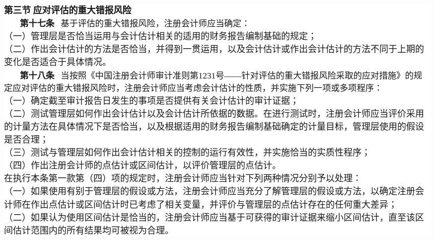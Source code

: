 <P class=title1 style="LAYOUT-GRID-MODE: char; MARGIN: auto 0cm"><A 
name=No59_Z4J3></A><FONT size=4><STRONG><FONT face=微软雅黑><SPAN 
class=sect1title1>第三节 应对评估的重大错报风险</SPAN><SPAN 
lang=EN-US><o:p></o:p></SPAN></FONT></STRONG></FONT></P>
<P class=MsoNormal 
style="LAYOUT-GRID-MODE: char; MARGIN: auto 7.35pt auto 0cm; TEXT-INDENT: 24pt"><A 
name=No60_Z4J3T17></A><SPAN class=sect2title1><SPAN 
style="FONT-SIZE: 13pt"><STRONG><FONT face=微软雅黑>第十七条<SPAN 
lang=EN-US>&nbsp;&nbsp;&nbsp;</SPAN></FONT></STRONG></SPAN></SPAN><A 
name=No61_Z4J3T17K1></A><FONT face=微软雅黑><SPAN class=title2><SPAN 
style="FONT-SIZE: 13pt">基于评估的重大错报风险，注册会计师应当确定：</SPAN></SPAN><SPAN lang=EN-US 
style='FONT-SIZE: 13pt; FONT-FAMILY: "微软雅黑",sans-serif'><o:p></o:p></SPAN></FONT></P>
<P class=title1 style="LAYOUT-GRID-MODE: char; MARGIN: auto 0cm"><A 
name=No62_T17K1X1></A><FONT size=4><FONT 
face=微软雅黑>（一）管理层是否恰当运用与会计估计相关的适用的财务报告编制基础的规定；<SPAN 
lang=EN-US><o:p></o:p></SPAN></FONT></FONT></P>
<P class=title1 style="LAYOUT-GRID-MODE: char; MARGIN: auto 0cm"><A 
name=No63_T17K1X2></A><FONT size=4><FONT 
face=微软雅黑>（二）作出会计估计的方法是否恰当，并得到一贯运用，以及会计估计或作出会计估计的方法不同于上期的变化是否适合于具体情况。<SPAN 
lang=EN-US><o:p></o:p></SPAN></FONT></FONT></P>
<P class=MsoNormal 
style="LAYOUT-GRID-MODE: char; MARGIN: auto 7.35pt auto 0cm; TEXT-INDENT: 24pt"><A 
name=No64_Z4J3T18></A><SPAN class=sect2title1><SPAN 
style="FONT-SIZE: 13pt"><STRONG><FONT face=微软雅黑>第十八条<SPAN 
lang=EN-US>&nbsp;&nbsp;&nbsp;</SPAN></FONT></STRONG></SPAN></SPAN><A 
name=No65_Z4J3T18K1></A><FONT face=微软雅黑><SPAN class=title2><SPAN 
style="FONT-SIZE: 13pt">当按照《中国注册会计师审计准则第<SPAN 
lang=EN-US>1231</SPAN>号——针对评估的重大错报风险采取的应对措施》的规定应对评估的重大错报风险时，注册会计师应当考虑会计估计的性质，并实施下列一项或多项程序：</SPAN></SPAN><SPAN 
lang=EN-US 
style='FONT-SIZE: 13pt; FONT-FAMILY: "微软雅黑",sans-serif'><o:p></o:p></SPAN></FONT></P>
<P class=title1 style="LAYOUT-GRID-MODE: char; MARGIN: auto 0cm"><A 
name=No66_T18K1X1></A><FONT size=4><FONT 
face=微软雅黑>（一）确定截至审计报告日发生的事项是否提供有关会计估计的审计证据；<SPAN 
lang=EN-US><o:p></o:p></SPAN></FONT></FONT></P>
<P class=title1 style="LAYOUT-GRID-MODE: char; MARGIN: auto 0cm"><A 
name=No67_T18K1X2></A><FONT size=4><FONT 
face=微软雅黑>（二）测试管理层如何作出会计估计以及会计估计所依据的数据。在进行测试时，注册会计师应当评价采用的计量方法在具体情况下是否恰当，以及根据适用的财务报告编制基础确定的计量目标，管理层使用的假设是否合理；<SPAN 
lang=EN-US><o:p></o:p></SPAN></FONT></FONT></P>
<P class=title1 style="LAYOUT-GRID-MODE: char; MARGIN: auto 0cm"><A 
name=No68_T18K1X3></A><FONT size=4><FONT 
face=微软雅黑>（三）测试与管理层如何作出会计估计相关的控制的运行有效性，并实施恰当的实质性程序；<SPAN 
lang=EN-US><o:p></o:p></SPAN></FONT></FONT></P>
<P class=title1 style="LAYOUT-GRID-MODE: char; MARGIN: auto 0cm"><A 
name=No69_T18K1X4></A><FONT size=4><FONT 
face=微软雅黑>（四）作出注册会计师的点估计或区间估计，以评价管理层的点估计。<SPAN 
lang=EN-US><o:p></o:p></SPAN></FONT></FONT></P>
<P class=title1 style="LAYOUT-GRID-MODE: char; MARGIN: auto 0cm"><A 
name=No70_Z4J3T18K2></A><FONT size=4><FONT 
face=微软雅黑>在执行本条第一款第（四）项的规定时，注册会计师应当针对下列两种情况分别予以处理：<SPAN 
lang=EN-US><o:p></o:p></SPAN></FONT></FONT></P>
<P class=title1 style="LAYOUT-GRID-MODE: char; MARGIN: auto 0cm"><A 
name=No71_T18K2X1></A><FONT size=4><FONT 
face=微软雅黑>（一）如果使用有别于管理层的假设或方法，注册会计师应当充分了解管理层的假设或方法，以确定注册会计师在作出点估计或区间估计时已考虑了相关变量，并评价与管理层的点估计存在的任何重大差异；<SPAN 
lang=EN-US><o:p></o:p></SPAN></FONT></FONT></P>
<P class=title1 style="LAYOUT-GRID-MODE: char; MARGIN: auto 0cm"><A 
name=No72_T18K2X2></A><FONT size=4><FONT 
face=微软雅黑>（二）如果认为使用区间估计是恰当的，注册会计师应当基于可获得的审计证据来缩小区间估计，直至该区间估计范围内的所有结果均可被视为合理。<SPAN 
lang=EN-US><o:p></o:p></SPAN></FONT></FONT></P>
<P class=MsoNormal 
style="LAYOUT-GRID-MODE: char; MARGIN: auto 7.35pt auto 0cm; TEXT-INDENT: 24pt"><A 
name=No73_Z4J3T19></A><SPAN class=sect2title1><SPAN 